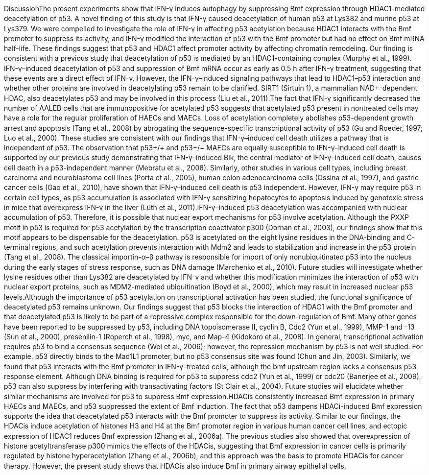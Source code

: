 DiscussionThe present experiments show that IFN-γ induces autophagy by suppressing Bmf expression through HDAC1-mediated deacetylation of p53. A novel finding of this study is that IFN-γ caused deacetylation of human p53 at Lys382 and murine p53 at Lys379. We were compelled to investigate the role of IFN-γ in affecting p53 acetylation because HDAC1 interacts with the Bmf promoter to suppress its activity, and IFN-γ modified the interaction of p53 with the Bmf promoter but had no effect on Bmf mRNA half-life. These findings suggest that p53 and HDAC1 affect promoter activity by affecting chromatin remodeling. Our finding is consistent with a previous study that deacetylation of p53 is mediated by an HDAC1-containing complex (Murphy et al., 1999). IFN-γ–induced deacetylation of p53 and suppression of Bmf mRNA occur as early as 0.5 h after IFN-γ treatment, suggesting that these events are a direct effect of IFN-γ. However, the IFN-γ–induced signaling pathways that lead to HDAC1–p53 interaction and whether other proteins are involved in deacetylating p53 remain to be clarified. SIRT1 (Sirtuin 1), a mammalian NAD+-dependent HDAC, also deacetylates p53 and may be involved in this process (Liu et al., 2011).The fact that IFN-γ significantly decreased the number of AALEB cells that are immunopositive for acetylated p53 suggests that acetylated p53 present in nontreated cells may have a role for the regular proliferation of HAECs and MAECs. Loss of acetylation completely abolishes p53-dependent growth arrest and apoptosis (Tang et al., 2008) by abrogating the sequence-specific transcriptional activity of p53 (Gu and Roeder, 1997; Luo et al., 2000). These studies are consistent with our findings that IFN-γ–induced cell death utilizes a pathway that is independent of p53. The observation that p53+/+ and p53−/− MAECs are equally susceptible to IFN-γ–induced cell death is supported by our previous study demonstrating that IFN-γ–induced Bik, the central mediator of IFN-γ–induced cell death, causes cell death in a p53-independent manner (Mebratu et al., 2008). Similarly, other studies in various cell types, including breast carcinoma and neuroblastoma cell lines (Porta et al., 2005), human colon adenocarcinoma cells (Ossina et al., 1997), and gastric cancer cells (Gao et al., 2010), have shown that IFN-γ–induced cell death is p53 independent. However, IFN-γ may require p53 in certain cell types, as p53 accumulation is associated with IFN-γ sensitizing hepatocytes to apoptosis induced by genotoxic stress in mice that overexpress IFN-γ in the liver (Lüth et al., 2011).IFN-γ–induced p53 deacetylation was accompanied with nuclear accumulation of p53. Therefore, it is possible that nuclear export mechanisms for p53 involve acetylation. Although the PXXP motif in p53 is required for p53 acetylation by the transcription coactivator p300 (Dornan et al., 2003), our findings show that this motif appears to be dispensable for the deacetylation. p53 is acetylated on the eight lysine residues in the DNA-binding and C-terminal regions, and such acetylation prevents interaction with Mdm2 and leads to stabilization and increase in the p53 protein (Tang et al., 2008). The classical importin-α–β pathway is responsible for import of only nonubiquitinated p53 into the nucleus during the early stages of stress response, such as DNA damage (Marchenko et al., 2010). Future studies will investigate whether lysine residues other than Lys382 are deacetylated by IFN-γ and whether this modification minimizes the interaction of p53 with nuclear export proteins, such as MDM2-mediated ubiquitination (Boyd et al., 2000), which may result in increased nuclear p53 levels.Although the importance of p53 acetylation on transcriptional activation has been studied, the functional significance of deacetylated p53 remains unknown. Our findings suggest that p53 blocks the interaction of HDAC1 with the Bmf promoter and that deacetylated p53 is likely to be part of a repressive complex responsible for the down-regulation of Bmf. Many other genes have been reported to be suppressed by p53, including DNA topoisomerase II, cyclin B, Cdc2 (Yun et al., 1999), MMP-1 and -13 (Sun et al., 2000), presenilin-1 (Roperch et al., 1998), myc, and Map-4 (Kidokoro et al., 2008). In general, transcriptional activation requires p53 to bind a consensus sequence (Wei et al., 2006); however, the repression mechanism by p53 is not well studied. For example, p53 directly binds to the Mad1L1 promoter, but no p53 consensus site was found (Chun and Jin, 2003). Similarly, we found that p53 interacts with the Bmf promoter in IFN-γ–treated cells, although the bmf upstream region lacks a consensus p53 response element. Although DNA binding is required for p53 to suppress cdc2 (Yun et al., 1999) or cdc20 (Banerjee et al., 2009), p53 can also suppress by interfering with transactivating factors (St Clair et al., 2004). Future studies will elucidate whether similar mechanisms are involved for p53 to suppress Bmf expression.HDACis consistently increased Bmf expression in primary HAECs and MAECs, and p53 suppressed the extent of Bmf induction. The fact that p53 dampens HDACi-induced Bmf expression supports the idea that deacetylated p53 interacts with the Bmf promoter to suppress its activity. Similar to our findings, the HDACis induce acetylation of histones H3 and H4 at the Bmf promoter region in various human cancer cell lines, and ectopic expression of HDAC1 reduces Bmf expression (Zhang et al., 2006a). The previous studies also showed that overexpression of histone acetyltransferase p300 mimics the effects of the HDACis, suggesting that Bmf expression in cancer cells is primarily regulated by histone hyperacetylation (Zhang et al., 2006b), and this approach was the basis to promote HDACis for cancer therapy. However, the present study shows that HDACis also induce Bmf in primary airway epithelial cells,